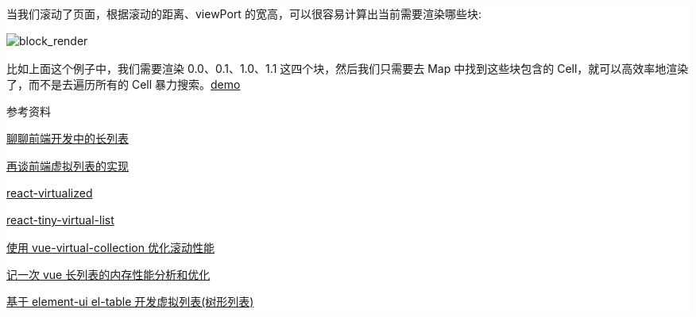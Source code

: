 当我们滚动了页面，根据滚动的距离、viewPort 的宽高，可以很容易计算出当前需要渲染哪些块:

![block_render](https://github.com/tzstone/MarkdownPhotos/raw/master/block_render_1.jpg)

比如上面这个例子中，我们需要渲染 0.0、0.1、1.0、1.1 这四个块，然后我们只需要去 Map 中找到这些块包含的 Cell，就可以高效率地渲染了，而不是去遍历所有的 Cell 暴力搜索。[demo](https://github.com/starkwang/vue-virtual-collection)

参考资料

[聊聊前端开发中的长列表](https://zhuanlan.zhihu.com/p/26022258)

[再谈前端虚拟列表的实现](https://zhuanlan.zhihu.com/p/34585166?group_id=959080998969823232)

[react-virtualized](https://github.com/bvaughn/react-virtualized)

[react-tiny-virtual-list](https://github.com/clauderic/react-tiny-virtual-list)

[使用 vue-virtual-collection 优化滚动性能](https://zhuanlan.zhihu.com/p/34380557)

[记一次 vue 长列表的内存性能分析和优化](https://www.cnblogs.com/imwtr/p/10428819.html)

[基于 element-ui el-table 开发虚拟列表(树形列表)](https://blog.csdn.net/j_bleach/article/details/106891503)
